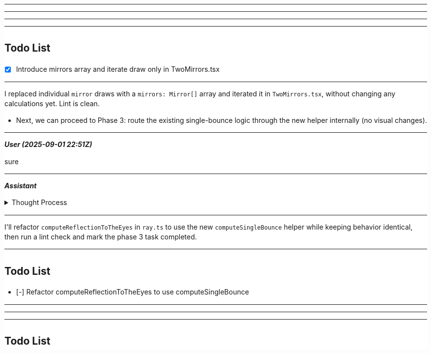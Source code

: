 

---



---



---



---

## Todo List

- [x] Introduce mirrors array and iterate draw only in TwoMirrors.tsx

---

I replaced individual `mirror` draws with a `mirrors: Mirror[]` array and iterated it in `TwoMirrors.tsx`, without changing any calculations yet. Lint is clean.

- Next, we can proceed to Phase 3: route the existing single-bounce logic through the new helper internally (no visual changes).

---

_**User (2025-09-01 22:51Z)**_

sure

---

_**Assistant**_

<think><details><summary>Thought Process</summary></details></think>

---

I'll refactor `computeReflectionToTheEyes` in `ray.ts` to use the new `computeSingleBounce` helper while keeping behavior identical, then run a lint check and mark the phase 3 task completed.

---

## Todo List

- [-] Refactor computeReflectionToTheEyes to use computeSingleBounce

---



---



---

## Todo List

